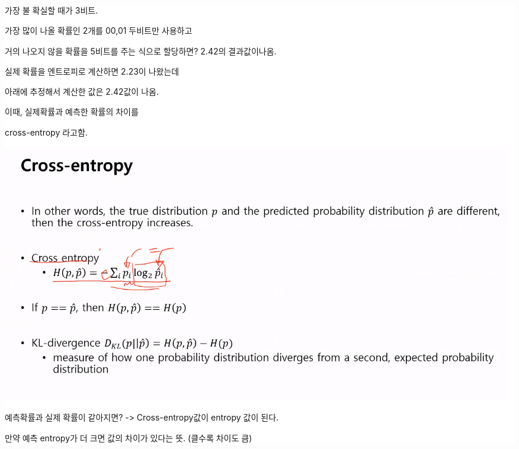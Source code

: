

가장 불 확실할 때가 3비트.



가장 많이 나올 확률인 2개를 00,01 두비트만 사용하고



거의 나오지 않을 확률을 5비트를 주는 식으로 할당하면? 2.42의 결과값이나옴.



실제 확률을 엔트로피로 계산하면 2.23이  나왔는데

아래에  추정해서 계산한 값은 2.42값이 나옴.





이때, 실제확률과 예측한 확률의 차이를 

cross-entropy 라고함.





![1585550951747](assets/1585550951747.png)



예측확률과 실제 확률이 같아지면? -> Cross-entropy값이 entropy 값이 된다.



만약 예측 entropy가 더 크면 값의 차이가 있다는 뜻. (클수록 차이도 큼)




